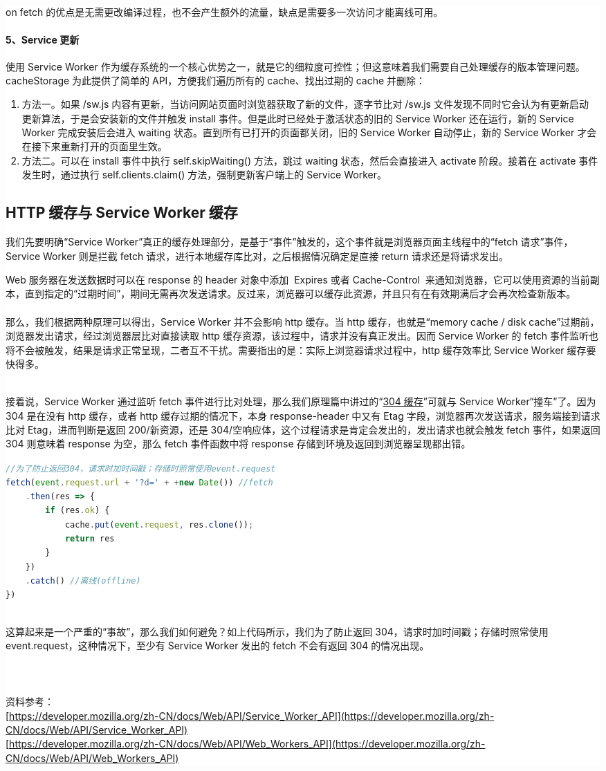 on fetch 的优点是无需更改编译过程，也不会产生额外的流量，缺点是需要多一次访问才能离线可用。

#### 5、Service 更新

使用 Service Worker 作为缓存系统的一个核心优势之一，就是它的细粒度可控性；但这意味着我们需要自己处理缓存的版本管理问题。cacheStorage 为此提供了简单的 API，方便我们遍历所有的 cache、找出过期的 cache 并删除：

1. 方法一。如果 /sw.js 内容有更新，当访问网站页面时浏览器获取了新的文件，逐字节比对 /sw.js 文件发现不同时它会认为有更新启动 更新算法，于是会安装新的文件并触发 install 事件。但是此时已经处于激活状态的旧的 Service Worker 还在运行，新的 Service Worker 完成安装后会进入 waiting 状态。直到所有已打开的页面都关闭，旧的 Service Worker 自动停止，新的 Service Worker 才会在接下来重新打开的页面里生效。
2. 方法二。可以在 install 事件中执行 self.skipWaiting() 方法，跳过 waiting 状态，然后会直接进入 activate 阶段。接着在 activate 事件发生时，通过执行 self.clients.claim() 方法，强制更新客户端上的 Service Worker。

## HTTP 缓存与 Service Worker 缓存

我们先要明确“Service Worker”真正的缓存处理部分，是基于“事件”触发的，这个事件就是浏览器页面主线程中的“fetch 请求”事件，Service Worker 则是拦截 fetch 请求，进行本地缓存库比对，之后根据情况确定是直接 return 请求还是将请求发出。

Web 服务器在发送数据时可以在 response 的 header 对象中添加  Expires 或者 Cache-Control  来通知浏览器，它可以使用资源的当前副本，直到指定的“过期时间”，期间无需再次发送请求。反过来，浏览器可以缓存此资源，并且只有在有效期满后才会再次检查新版本。<br />
<br />那么，我们根据两种原理可以得出，Service Worker 并不会影响 http 缓存。当 http 缓存，也就是“memory cache / disk cache”过期前，浏览器发出请求，经过浏览器层比对直接读取 http 缓存资源，该过程中，请求并没有真正发出。因而 Service Worker 的 fetch 事件监听也将不会被触发，结果是请求正常呈现，二者互不干扰。需要指出的是：实际上浏览器请求过程中，http 缓存效率比 Service Worker 缓存要快得多。<br />

<br />接着说，Service Worker 通过监听 fetch 事件进行比对处理，那么我们原理篇中讲过的“[304 缓存](https://yuque.antfin-inc.com/ykvip_fed/fe_tech_share/oyzbnz#bPAcF)”可就与 Service Worker“撞车”了。因为 304 是在没有 http 缓存，或者 http 缓存过期的情况下，本身 response-header 中又有 Etag 字段，浏览器再次发送请求，服务端接到请求比对 Etag，进而判断是返回 200/新资源，还是 304/空响应体，这个过程请求是肯定会发出的，发出请求也就会触发 fetch 事件，如果返回 304 则意味着 response 为空，那么 fetch 事件函数中将 response 存储到环境及返回到浏览器呈现都出错。<br />

```javascript
//为了防止返回304，请求时加时间戳；存储时照常使用event.request
fetch(event.request.url + '?d=' + +new Date()) //fetch
    .then(res => {
        if (res.ok) {
            cache.put(event.request, res.clone());
            return res
        }
    })
    .catch() //离线(offline)
})
```

<br />这算起来是一个严重的“事故”，那么我们如何避免？如上代码所示，我们为了防止返回 304，请求时加时间戳；存储时照常使用 event.request，这种情况下，至少有 Service Worker 发出的 fetch 不会有返回 304 的情况出现。<br />
<br />
<br />
<br />资料参考：<br />[https://developer.mozilla.org/zh-CN/docs/Web/API/Service_Worker_API](https://developer.mozilla.org/zh-CN/docs/Web/API/Service_Worker_API)<br />[https://developer.mozilla.org/zh-CN/docs/Web/API/Web_Workers_API](https://developer.mozilla.org/zh-CN/docs/Web/API/Web_Workers_API)
